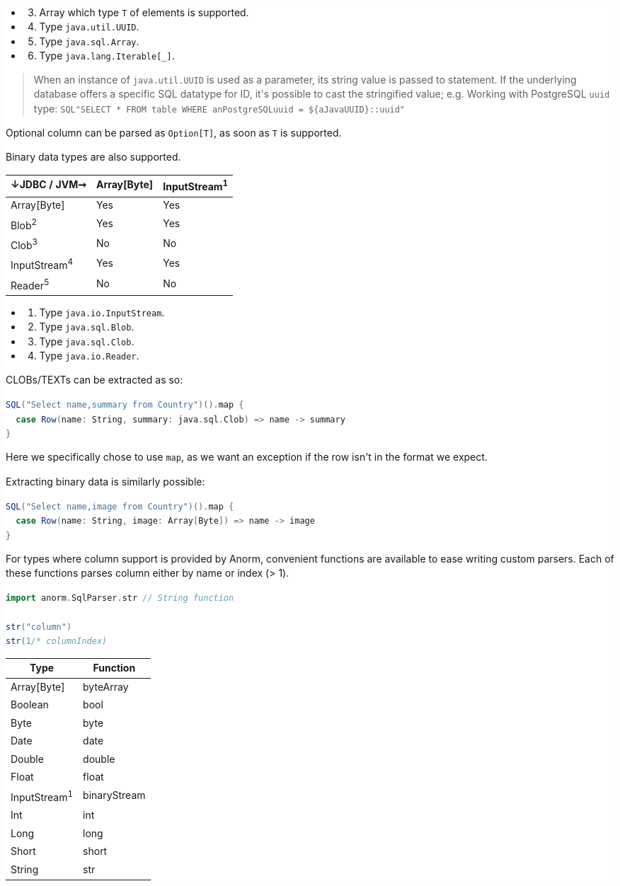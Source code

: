 - 3. Array which type `T` of elements is supported.
- 4. Type `java.util.UUID`.
- 5. Type `java.sql.Array`.
- 6. Type `java.lang.Iterable[_]`.

> When an instance of `java.util.UUID` is used as a parameter, its string value is passed to statement. If the underlying database offers a specific SQL datatype for ID, it's possible to cast the stringified value; e.g. Working with PostgreSQL `uuid` type: `SQL"SELECT * FROM table WHERE anPostgreSQLuuid = ${aJavaUUID}::uuid"`

Optional column can be parsed as `Option[T]`, as soon as `T` is supported.

Binary data types are also supported.

↓JDBC / JVM➞            | Array[Byte] | InputStream<sup>1</sup>
----------------------- | ----------- | -----------------------
Array[Byte]             | Yes         | Yes
Blob<sup>2</sup>        | Yes         | Yes
Clob<sup>3</sup>        | No          | No
InputStream<sup>4</sup> | Yes         | Yes
Reader<sup>5</sup>      | No          | No

- 1. Type `java.io.InputStream`.
- 2. Type `java.sql.Blob`.
- 3. Type `java.sql.Clob`.
- 4. Type `java.io.Reader`.

CLOBs/TEXTs can be extracted as so:

```scala
SQL("Select name,summary from Country")().map {
  case Row(name: String, summary: java.sql.Clob) => name -> summary
}
```

Here we specifically chose to use `map`, as we want an exception if the row isn't in the format we expect.

Extracting binary data is similarly possible:

```scala
SQL("Select name,image from Country")().map {
  case Row(name: String, image: Array[Byte]) => name -> image
}
```

For types where column support is provided by Anorm, convenient functions are available to ease writing custom parsers. Each of these functions parses column either by name or index (> 1).

```scala
import anorm.SqlParser.str // String function

str("column")
str(1/* columnIndex)
```

Type                    | Function
------------------------|--------------
Array[Byte]             | byteArray
Boolean                 | bool
Byte                    | byte
Date                    | date
Double                  | double
Float                   | float
InputStream<sup>1</sup> | binaryStream
Int                     | int
Long                    | long
Short                   | short
String                  | str
